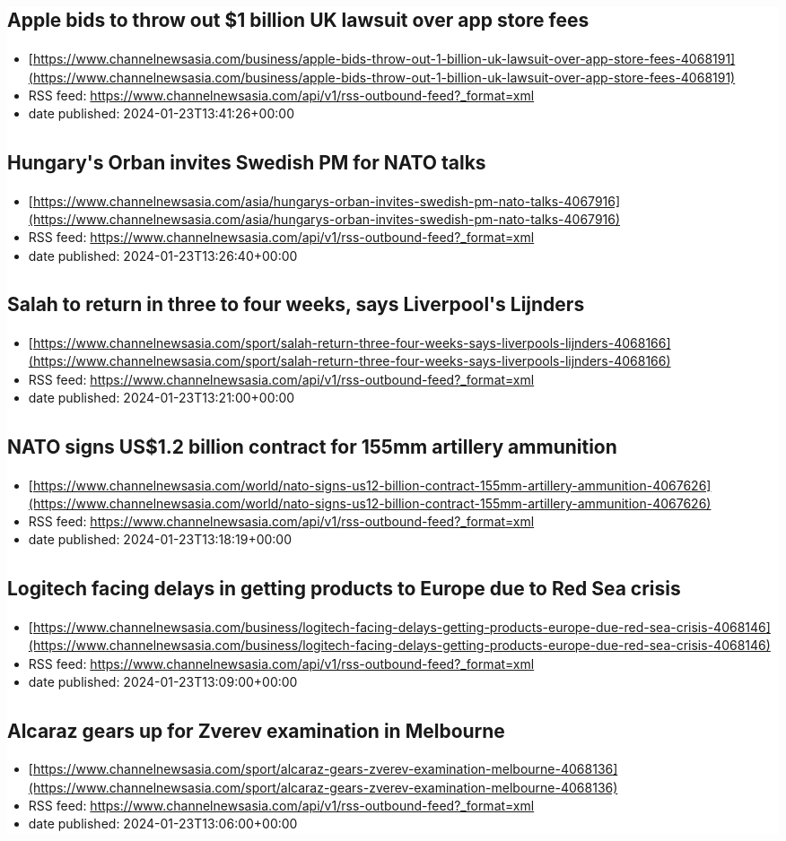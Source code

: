

## Apple bids to throw out $1 billion UK lawsuit over app store fees
 - [https://www.channelnewsasia.com/business/apple-bids-throw-out-1-billion-uk-lawsuit-over-app-store-fees-4068191](https://www.channelnewsasia.com/business/apple-bids-throw-out-1-billion-uk-lawsuit-over-app-store-fees-4068191)
 - RSS feed: https://www.channelnewsasia.com/api/v1/rss-outbound-feed?_format=xml
 - date published: 2024-01-23T13:41:26+00:00



## Hungary's Orban invites Swedish PM for NATO talks
 - [https://www.channelnewsasia.com/asia/hungarys-orban-invites-swedish-pm-nato-talks-4067916](https://www.channelnewsasia.com/asia/hungarys-orban-invites-swedish-pm-nato-talks-4067916)
 - RSS feed: https://www.channelnewsasia.com/api/v1/rss-outbound-feed?_format=xml
 - date published: 2024-01-23T13:26:40+00:00



## Salah to return in three to four weeks, says Liverpool's Lijnders
 - [https://www.channelnewsasia.com/sport/salah-return-three-four-weeks-says-liverpools-lijnders-4068166](https://www.channelnewsasia.com/sport/salah-return-three-four-weeks-says-liverpools-lijnders-4068166)
 - RSS feed: https://www.channelnewsasia.com/api/v1/rss-outbound-feed?_format=xml
 - date published: 2024-01-23T13:21:00+00:00



## NATO signs US$1.2 billion contract for 155mm artillery ammunition
 - [https://www.channelnewsasia.com/world/nato-signs-us12-billion-contract-155mm-artillery-ammunition-4067626](https://www.channelnewsasia.com/world/nato-signs-us12-billion-contract-155mm-artillery-ammunition-4067626)
 - RSS feed: https://www.channelnewsasia.com/api/v1/rss-outbound-feed?_format=xml
 - date published: 2024-01-23T13:18:19+00:00



## Logitech facing delays in getting products to Europe due to Red Sea crisis
 - [https://www.channelnewsasia.com/business/logitech-facing-delays-getting-products-europe-due-red-sea-crisis-4068146](https://www.channelnewsasia.com/business/logitech-facing-delays-getting-products-europe-due-red-sea-crisis-4068146)
 - RSS feed: https://www.channelnewsasia.com/api/v1/rss-outbound-feed?_format=xml
 - date published: 2024-01-23T13:09:00+00:00



## Alcaraz gears up for Zverev examination in Melbourne
 - [https://www.channelnewsasia.com/sport/alcaraz-gears-zverev-examination-melbourne-4068136](https://www.channelnewsasia.com/sport/alcaraz-gears-zverev-examination-melbourne-4068136)
 - RSS feed: https://www.channelnewsasia.com/api/v1/rss-outbound-feed?_format=xml
 - date published: 2024-01-23T13:06:00+00:00
